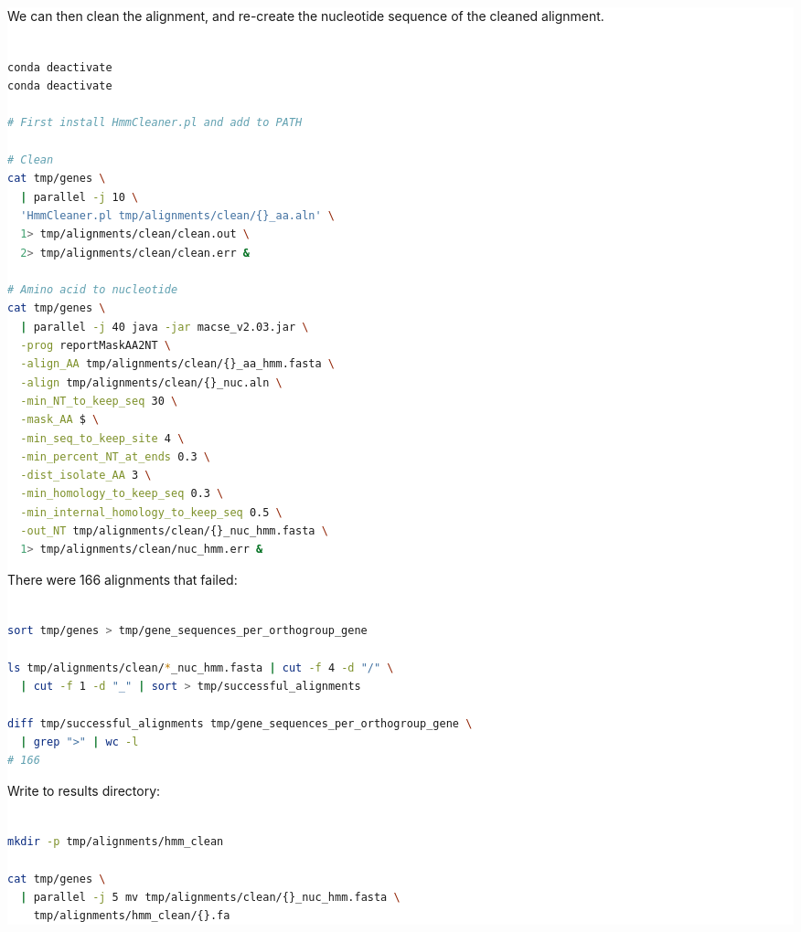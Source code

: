 We can then clean the alignment, and re-create the nucleotide sequence of the cleaned alignment.

```sh

conda deactivate
conda deactivate

# First install HmmCleaner.pl and add to PATH

# Clean
cat tmp/genes \
  | parallel -j 10 \
  'HmmCleaner.pl tmp/alignments/clean/{}_aa.aln' \
  1> tmp/alignments/clean/clean.out \
  2> tmp/alignments/clean/clean.err &

# Amino acid to nucleotide
cat tmp/genes \
  | parallel -j 40 java -jar macse_v2.03.jar \
  -prog reportMaskAA2NT \
  -align_AA tmp/alignments/clean/{}_aa_hmm.fasta \
  -align tmp/alignments/clean/{}_nuc.aln \
  -min_NT_to_keep_seq 30 \
  -mask_AA $ \
  -min_seq_to_keep_site 4 \
  -min_percent_NT_at_ends 0.3 \
  -dist_isolate_AA 3 \
  -min_homology_to_keep_seq 0.3 \
  -min_internal_homology_to_keep_seq 0.5 \
  -out_NT tmp/alignments/clean/{}_nuc_hmm.fasta \
  1> tmp/alignments/clean/nuc_hmm.err &

```

There were 166 alignments that failed:

```sh

sort tmp/genes > tmp/gene_sequences_per_orthogroup_gene

ls tmp/alignments/clean/*_nuc_hmm.fasta | cut -f 4 -d "/" \
  | cut -f 1 -d "_" | sort > tmp/successful_alignments

diff tmp/successful_alignments tmp/gene_sequences_per_orthogroup_gene \
  | grep ">" | wc -l
# 166

```

Write to results directory:

```sh

mkdir -p tmp/alignments/hmm_clean

cat tmp/genes \
  | parallel -j 5 mv tmp/alignments/clean/{}_nuc_hmm.fasta \
    tmp/alignments/hmm_clean/{}.fa

```
